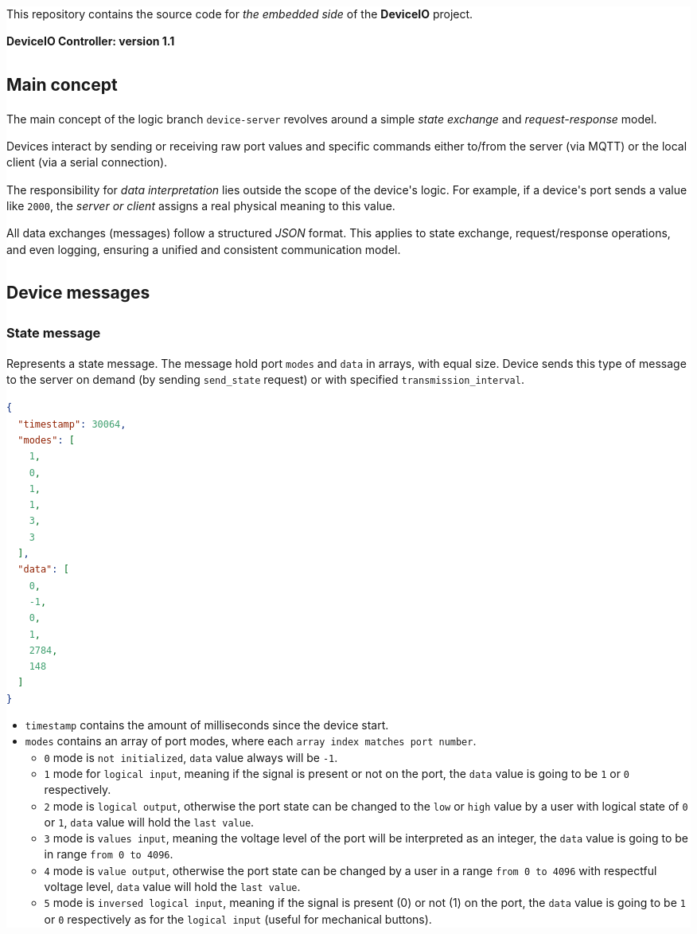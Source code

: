 This repository contains the source code for *the embedded side* of the **DeviceIO** project.

**DeviceIO Controller: version 1.1**

## Main concept

The main concept of the logic branch `device-server` revolves around a simple *state exchange* and *request-response* model.

Devices interact by sending or receiving raw port values and specific commands either to/from the server (via MQTT) or the local client (via a serial connection).

The responsibility for *data interpretation* lies outside the scope of the device's logic. For example, if a device's port sends a value like `2000`, the *server or client* assigns a real physical meaning to this value.

All data exchanges (messages) follow a structured *JSON* format. This applies to state exchange, request/response operations, and even logging, ensuring a unified and consistent communication model.

## Device messages

### State message

Represents a state message. The message hold port `modes` and `data` in arrays, with equal size. Device sends this type of message to the server on demand (by sending `send_state` request) or with specified `transmission_interval`.

```json
{
  "timestamp": 30064,
  "modes": [
    1,
    0,
    1,
    1,
    3,
    3
  ],
  "data": [
    0,
    -1,
    0,
    1,
    2784,
    148
  ]
}
```

- `timestamp` contains the amount of milliseconds since the device start.
- `modes` contains an array of port modes, where each `array index matches port number`.
  - `0` mode is `not initialized`, `data` value always will be `-1`.
  - `1` mode for `logical input`, meaning if the signal is present or not on the port, the `data` value is going to be `1` or `0` respectively.
  - `2` mode is `logical output`, otherwise the port state can be changed to the `low` or `high` value by a user with logical state of `0` or `1`, `data` value will hold the `last value`.
  - `3` mode is `values input`, meaning the voltage level of the port will be interpreted as an integer, the `data` value is going to be in range `from 0 to 4096`.
  - `4` mode is `value output`, otherwise the port state can be changed by a user in a range `from 0 to 4096` with respectful voltage level, `data` value will hold the `last value`.
  - `5` mode is `inversed logical input`, meaning if the signal is present (0) or not (1) on the port, the `data` value is going to be `1` or `0` respectively as for the `logical input` (useful for mechanical buttons).